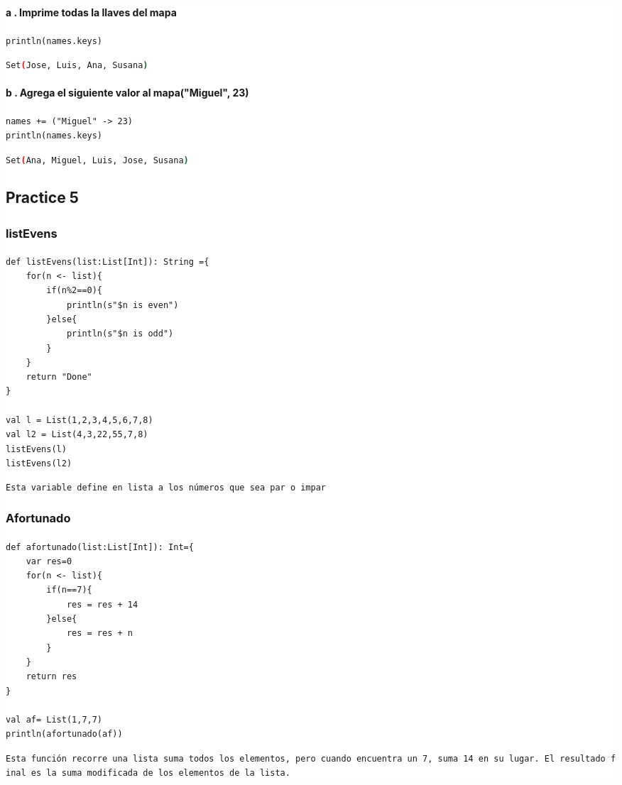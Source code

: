 #### a . Imprime todas la llaves del mapa
```
println(names.keys)
```
```sh
Set(Jose, Luis, Ana, Susana)
```

#### b . Agrega el siguiente valor al mapa("Miguel", 23)
```
names += ("Miguel" -> 23)
println(names.keys)
```
```sh
Set(Ana, Miguel, Luis, Jose, Susana)
```

## Practice 5
### listEvens
```
def listEvens(list:List[Int]): String ={
    for(n <- list){
        if(n%2==0){
            println(s"$n is even")
        }else{
            println(s"$n is odd")
        }
    }
    return "Done"
}

val l = List(1,2,3,4,5,6,7,8)
val l2 = List(4,3,22,55,7,8)
listEvens(l)
listEvens(l2)
```
```sh
Esta variable define en lista a los números que sea par o impar 
```

### Afortunado
```
def afortunado(list:List[Int]): Int={
    var res=0
    for(n <- list){
        if(n==7){
            res = res + 14
        }else{
            res = res + n
        }
    }
    return res
}

val af= List(1,7,7)
println(afortunado(af))
```
```sh
Esta función recorre una lista suma todos los elementos, pero cuando encuentra un 7, suma 14 en su lugar. El resultado final es la suma modificada de los elementos de la lista.
```
